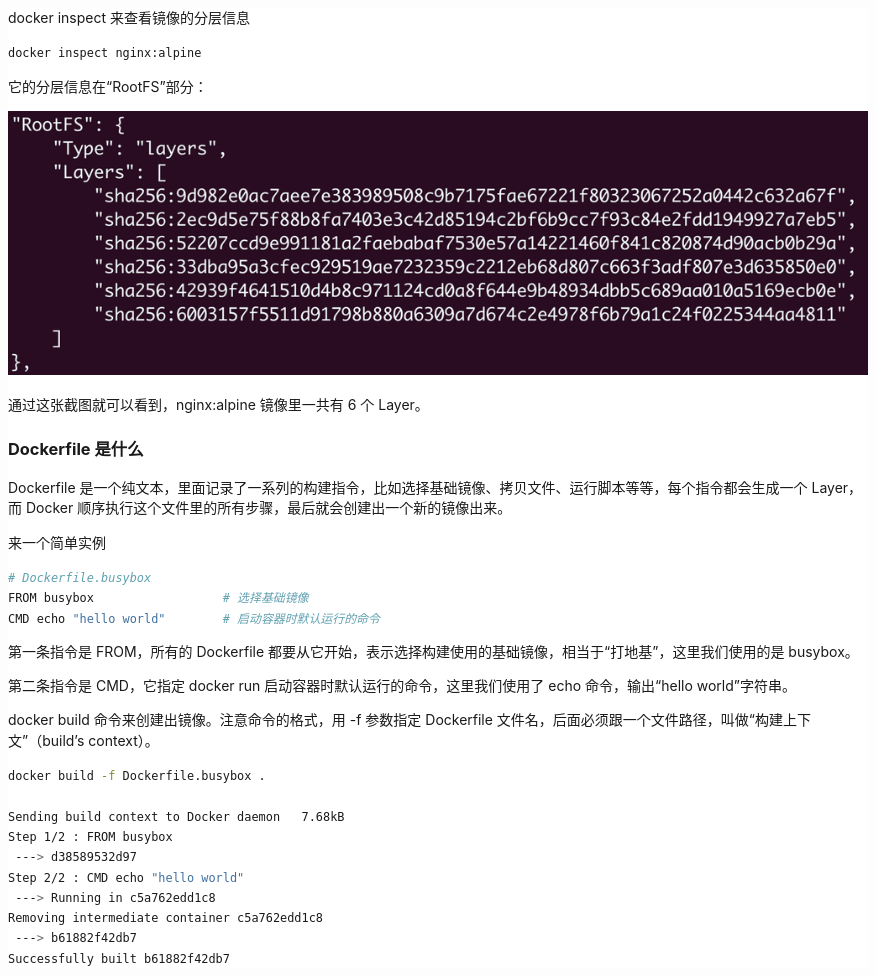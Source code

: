 
docker inspect 来查看镜像的分层信息

```bash
docker inspect nginx:alpine
```

它的分层信息在“RootFS”部分：

![img](Kubernetes.assets/5yybd821a12ec1323f6ea8bb5a5c4ab7.png)

通过这张截图就可以看到，nginx:alpine 镜像里一共有 6 个 Layer。

### Dockerfile 是什么

Dockerfile 是一个纯文本，里面记录了一系列的构建指令，比如选择基础镜像、拷贝文件、运行脚本等等，每个指令都会生成一个 Layer，而 Docker 顺序执行这个文件里的所有步骤，最后就会创建出一个新的镜像出来。

来一个简单实例

```bash
# Dockerfile.busybox
FROM busybox                  # 选择基础镜像
CMD echo "hello world"        # 启动容器时默认运行的命令
```

第一条指令是 FROM，所有的 Dockerfile 都要从它开始，表示选择构建使用的基础镜像，相当于“打地基”，这里我们使用的是 busybox。

第二条指令是 CMD，它指定 docker run 启动容器时默认运行的命令，这里我们使用了 echo 命令，输出“hello world”字符串。

docker build 命令来创建出镜像。注意命令的格式，用 -f 参数指定 Dockerfile 文件名，后面必须跟一个文件路径，叫做“构建上下文”（build’s context）。

```bash
docker build -f Dockerfile.busybox .

Sending build context to Docker daemon   7.68kB
Step 1/2 : FROM busybox
 ---> d38589532d97
Step 2/2 : CMD echo "hello world"
 ---> Running in c5a762edd1c8
Removing intermediate container c5a762edd1c8
 ---> b61882f42db7
Successfully built b61882f42db7
```
